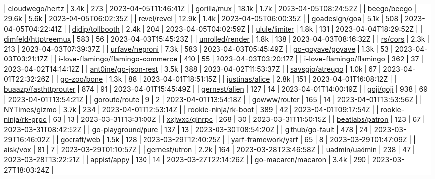 | [cloudwego/hertz](https://github.com/cloudwego/hertz) | 3.4k | 273 | 2023-04-05T11:46:41Z |
| [gorilla/mux](https://github.com/gorilla/mux) | 18.1k | 1.7k | 2023-04-05T08:24:52Z |
| [beego/beego](https://github.com/beego/beego) | 29.6k | 5.6k | 2023-04-05T06:02:35Z |
| [revel/revel](https://github.com/revel/revel) | 12.9k | 1.4k | 2023-04-05T06:00:35Z |
| [goadesign/goa](https://github.com/goadesign/goa) | 5.1k | 508 | 2023-04-05T04:22:41Z |
| [didip/tollbooth](https://github.com/didip/tollbooth) | 2.4k | 204 | 2023-04-05T04:02:59Z |
| [ulule/limiter](https://github.com/ulule/limiter) | 1.8k | 131 | 2023-04-04T18:29:52Z |
| [dimfeld/httptreemux](https://github.com/dimfeld/httptreemux) | 583 | 56 | 2023-04-03T15:45:23Z |
| [unrolled/render](https://github.com/unrolled/render) | 1.8k | 138 | 2023-04-03T08:16:32Z |
| [rs/cors](https://github.com/rs/cors) | 2.3k | 213 | 2023-04-03T07:39:37Z |
| [urfave/negroni](https://github.com/urfave/negroni) | 7.3k | 583 | 2023-04-03T05:45:49Z |
| [go-goyave/goyave](https://github.com/go-goyave/goyave) | 1.3k | 53 | 2023-04-03T03:21:17Z |
| [i-love-flamingo/flamingo-commerce](https://github.com/i-love-flamingo/flamingo-commerce) | 410 | 55 | 2023-04-03T03:20:17Z |
| [i-love-flamingo/flamingo](https://github.com/i-love-flamingo/flamingo) | 362 | 37 | 2023-04-02T14:14:12Z |
| [ant0ine/go-json-rest](https://github.com/ant0ine/go-json-rest) | 3.5k | 388 | 2023-04-02T11:53:37Z |
| [savsgio/atreugo](https://github.com/savsgio/atreugo) | 1.0k | 67 | 2023-04-01T22:32:26Z |
| [go-zoo/bone](https://github.com/go-zoo/bone) | 1.3k | 88 | 2023-04-01T18:51:15Z |
| [justinas/alice](https://github.com/justinas/alice) | 2.8k | 151 | 2023-04-01T16:08:12Z |
| [buaazp/fasthttprouter](https://github.com/buaazp/fasthttprouter) | 874 | 91 | 2023-04-01T15:45:49Z |
| [gernest/alien](https://github.com/gernest/alien) | 127 | 14 | 2023-04-01T14:00:19Z |
| [goji/goji](https://github.com/goji/goji) | 938 | 69 | 2023-04-01T13:54:21Z |
| [goroute/route](https://github.com/goroute/route) | 9 | 2 | 2023-04-01T13:54:18Z |
| [gowww/router](https://github.com/gowww/router) | 165 | 14 | 2023-04-01T13:53:56Z |
| [NYTimes/gizmo](https://github.com/NYTimes/gizmo) | 3.7k | 234 | 2023-04-01T12:53:14Z |
| [rookie-ninja/rk-boot](https://github.com/rookie-ninja/rk-boot) | 389 | 42 | 2023-04-01T09:17:54Z |
| [rookie-ninja/rk-grpc](https://github.com/rookie-ninja/rk-grpc) | 63 | 13 | 2023-03-31T13:31:00Z |
| [xxjwxc/ginrpc](https://github.com/xxjwxc/ginrpc) | 268 | 30 | 2023-03-31T11:50:15Z |
| [beatlabs/patron](https://github.com/beatlabs/patron) | 123 | 67 | 2023-03-31T08:42:52Z |
| [go-playground/pure](https://github.com/go-playground/pure) | 137 | 13 | 2023-03-30T08:54:20Z |
| [github/go-fault](https://github.com/github/go-fault) | 478 | 24 | 2023-03-29T16:46:02Z |
| [gocraft/web](https://github.com/gocraft/web) | 1.5k | 128 | 2023-03-29T12:40:25Z |
| [yarf-framework/yarf](https://github.com/yarf-framework/yarf) | 65 | 8 | 2023-03-29T01:47:09Z |
| [aisk/vox](https://github.com/aisk/vox) | 81 | 7 | 2023-03-29T01:10:57Z |
| [gernest/utron](https://github.com/gernest/utron) | 2.2k | 164 | 2023-03-28T23:46:58Z |
| [uadmin/uadmin](https://github.com/uadmin/uadmin) | 238 | 47 | 2023-03-28T13:22:21Z |
| [appist/appy](https://github.com/appist/appy) | 130 | 14 | 2023-03-27T22:14:26Z |
| [go-macaron/macaron](https://github.com/go-macaron/macaron) | 3.4k | 290 | 2023-03-27T18:03:24Z |